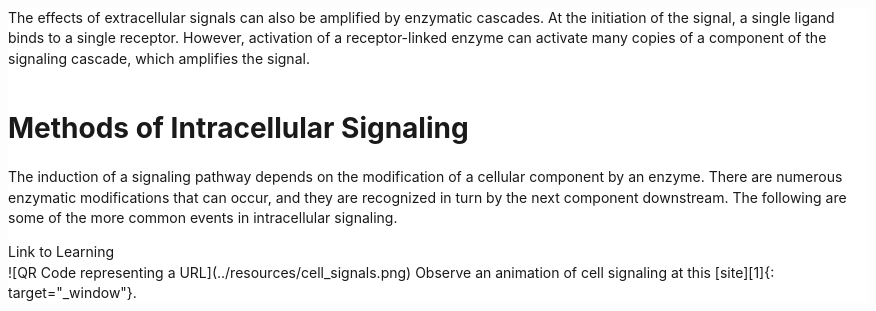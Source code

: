 The effects of extracellular signals can also be amplified by enzymatic cascades. At the initiation of the signal, a single ligand binds to a single receptor. However, activation of a receptor-linked enzyme can activate many copies of a component of the signaling cascade, which amplifies the signal.

# Methods of Intracellular Signaling

The induction of a signaling pathway depends on the modification of a cellular component by an enzyme. There are numerous enzymatic modifications that can occur, and they are recognized in turn by the next component downstream. The following are some of the more common events in intracellular signaling.

<div data-type="note" data-has-label="true" class="note interactive" data-label="" markdown="1">
<div data-type="title" class="title">
Link to Learning
</div>
<span data-type="media" data-alt="QR Code representing a URL"> ![QR Code representing a URL](../resources/cell_signals.png) </span>
Observe an animation of cell signaling at this [site][1]{: target="_window"}.


[1]: http://openstaxcollege.org/l/cell_signals